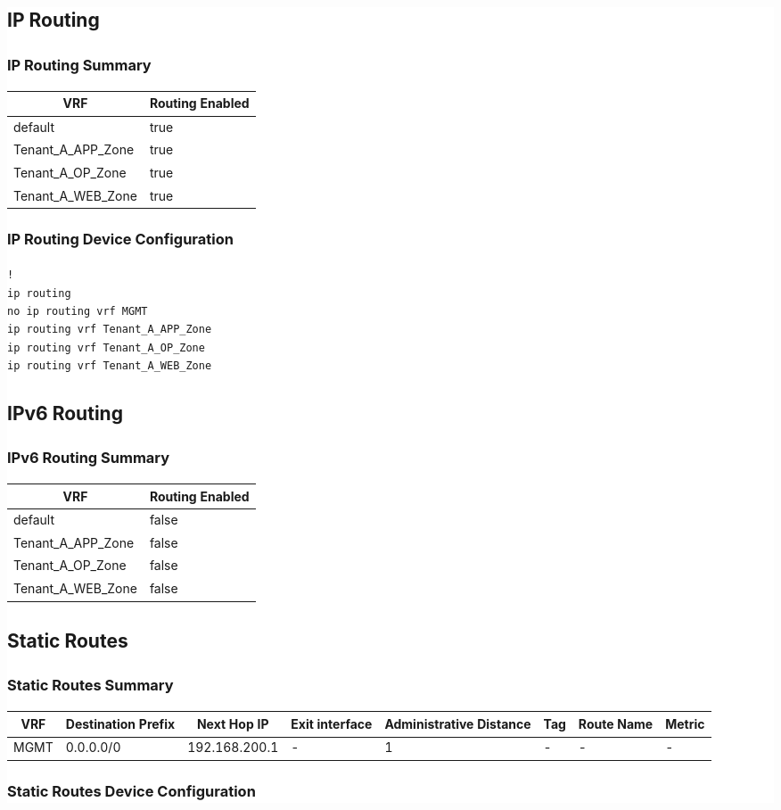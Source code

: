 ## IP Routing

### IP Routing Summary

| VRF | Routing Enabled |
| --- | --------------- |
| default | true|| MGMT | false |
| Tenant_A_APP_Zone | true |
| Tenant_A_OP_Zone | true |
| Tenant_A_WEB_Zone | true |

### IP Routing Device Configuration

```eos
!
ip routing
no ip routing vrf MGMT
ip routing vrf Tenant_A_APP_Zone
ip routing vrf Tenant_A_OP_Zone
ip routing vrf Tenant_A_WEB_Zone
```

## IPv6 Routing

### IPv6 Routing Summary

| VRF | Routing Enabled |
| --- | --------------- |
| default | false || MGMT | false |
| Tenant_A_APP_Zone | false |
| Tenant_A_OP_Zone | false |
| Tenant_A_WEB_Zone | false |


## Static Routes

### Static Routes Summary

| VRF | Destination Prefix | Next Hop IP             | Exit interface      | Administrative Distance       | Tag               | Route Name                    | Metric         |
| --- | ------------------ | ----------------------- | ------------------- | ----------------------------- | ----------------- | ----------------------------- | -------------- |
| MGMT  | 0.0.0.0/0 |  192.168.200.1  |  -  |  1  |  -  |  -  |  - |

### Static Routes Device Configuration
